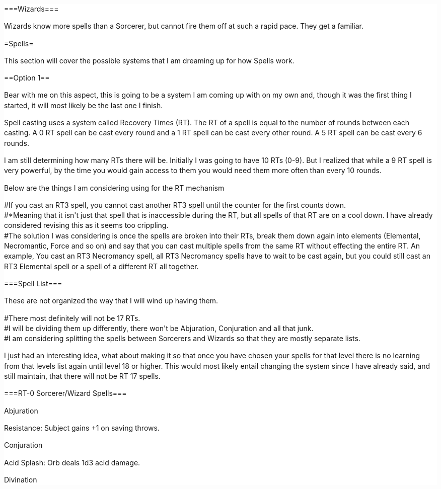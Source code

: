 ===Wizards===

Wizards know more spells than a Sorcerer, but cannot fire them off at such a rapid pace.  They get a familiar.

=Spells=

This section will cover the possible systems that I am dreaming up for how Spells work.

==Option 1==

Bear with me on this aspect, this is going to be a system I am coming up with on my own and, though it was the first thing I started, it will most likely be the last one I finish.

Spell casting uses a system called Recovery Times (RT).  The RT of a spell is equal to the number of rounds between each casting.  A 0 RT spell can be cast every round and a 1 RT spell can be cast every other round.  A 5 RT spell can be cast every 6 rounds.

I am still determining how many RTs there will be. Initially I was going to have 10 RTs (0-9).  But I realized that while a 9 RT spell is very powerful, by the time you would gain access to them you would need them more often than every 10 rounds.

Below are the things I am considering using for the RT mechanism  

#If you cast an RT3 spell, you cannot cast another RT3 spell until the counter for the first counts down.  
#*Meaning that it isn't just that spell that is inaccessible during the RT, but all spells of that RT are on a cool down.  I have already considered revising this as it seems too crippling.  
#The solution I was considering is once the spells are broken into their RTs, break them down again into elements (Elemental, Necromantic, Force and so on) and say that you can cast multiple spells from the same RT without effecting the entire RT.  An example, You cast an RT3 Necromancy spell, all RT3 Necromancy spells have to wait to be cast again, but you could still cast an RT3 Elemental spell or a spell of a different RT all together.

===Spell List===

These are not organized the way that I will wind up having them.  

#There most definitely will not be 17 RTs.  
#I will be dividing them up differently, there won't be Abjuration, Conjuration and all that junk.  
#I am considering splitting the spells between Sorcerers and Wizards so that they are mostly separate lists.

I just had an interesting idea, what about making it so that once you have chosen your spells for that level there is no learning from that levels list again until level 18 or higher.  This would most likely entail changing the system since I have already said, and still maintain, that there will not be RT 17 spells.

===RT-0 Sorcerer/Wizard Spells===

Abjuration

Resistance: Subject gains +1 on saving throws.

Conjuration

Acid Splash: Orb deals 1d3 acid damage.

Divination
